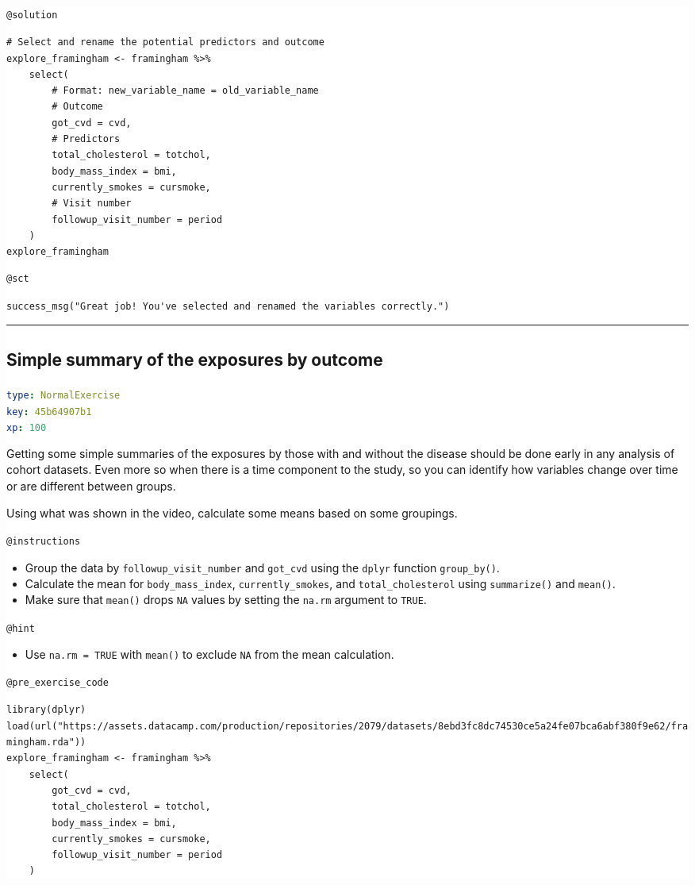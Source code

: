 `@solution`
```{r}
# Select and rename the potential predictors and outcome
explore_framingham <- framingham %>%
    select(
        # Format: new_variable_name = old_variable_name
        # Outcome
        got_cvd = cvd,
        # Predictors
        total_cholesterol = totchol,
        body_mass_index = bmi,
        currently_smokes = cursmoke,
        # Visit number
        followup_visit_number = period 
    )
explore_framingham
```

`@sct`
```{r}
success_msg("Great job! You've selected and renamed the variables correctly.")
```

---

## Simple summary of the exposures by outcome

```yaml
type: NormalExercise
key: 45b64907b1
xp: 100
```

Getting some simple summaries of the exposures by those with and without the disease should be done early in any analysis of cohort datasets. Even more so when there is a time component to the study, so you can identify how variables change over time or are different between groups.

Using what was shown in the video, calculate some means based on some groupings.

`@instructions`
- Group the data by `followup_visit_number` and `got_cvd` using the `dplyr` function `group_by()`.
- Calculate the mean for `body_mass_index`, `currently_smokes`, and `total_cholesterol`  using `summarize()` and `mean()`.
- Make sure that `mean()` drops `NA` values by setting the `na.rm` argument to `TRUE`.

`@hint`
- Use `na.rm = TRUE` with `mean()` to exclude `NA` from the mean calculation.

`@pre_exercise_code`
```{r}
library(dplyr)
load(url("https://assets.datacamp.com/production/repositories/2079/datasets/8ebd3fc8dc74530ce5a24fe07bca6abf380f9e62/framingham.rda"))
explore_framingham <- framingham %>%
    select(
        got_cvd = cvd,
        total_cholesterol = totchol,
        body_mass_index = bmi,
        currently_smokes = cursmoke,
        followup_visit_number = period
    )
```
